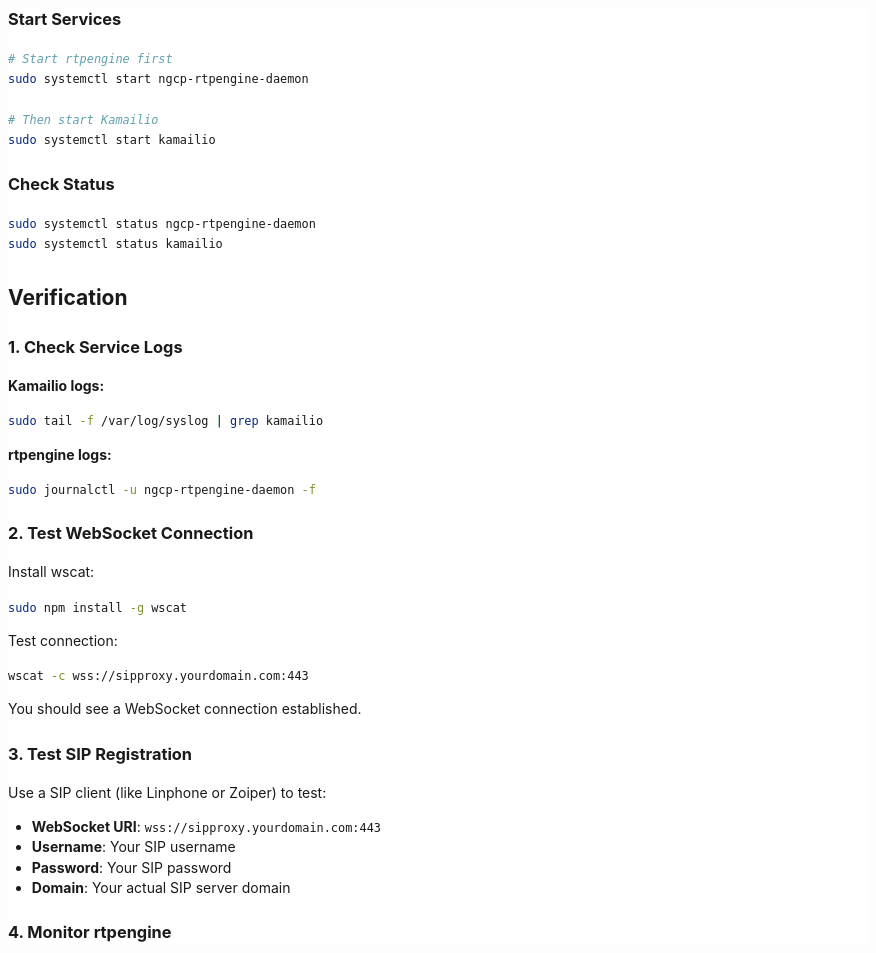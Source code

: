 ### Start Services

```bash
# Start rtpengine first
sudo systemctl start ngcp-rtpengine-daemon

# Then start Kamailio
sudo systemctl start kamailio
```

### Check Status

```bash
sudo systemctl status ngcp-rtpengine-daemon
sudo systemctl status kamailio
```

## Verification

### 1. Check Service Logs

**Kamailio logs:**
```bash
sudo tail -f /var/log/syslog | grep kamailio
```

**rtpengine logs:**
```bash
sudo journalctl -u ngcp-rtpengine-daemon -f
```

### 2. Test WebSocket Connection

Install wscat:
```bash
sudo npm install -g wscat
```

Test connection:
```bash
wscat -c wss://sipproxy.yourdomain.com:443
```

You should see a WebSocket connection established.

### 3. Test SIP Registration

Use a SIP client (like Linphone or Zoiper) to test:

- **WebSocket URI**: `wss://sipproxy.yourdomain.com:443`
- **Username**: Your SIP username
- **Password**: Your SIP password
- **Domain**: Your actual SIP server domain

### 4. Monitor rtpengine
